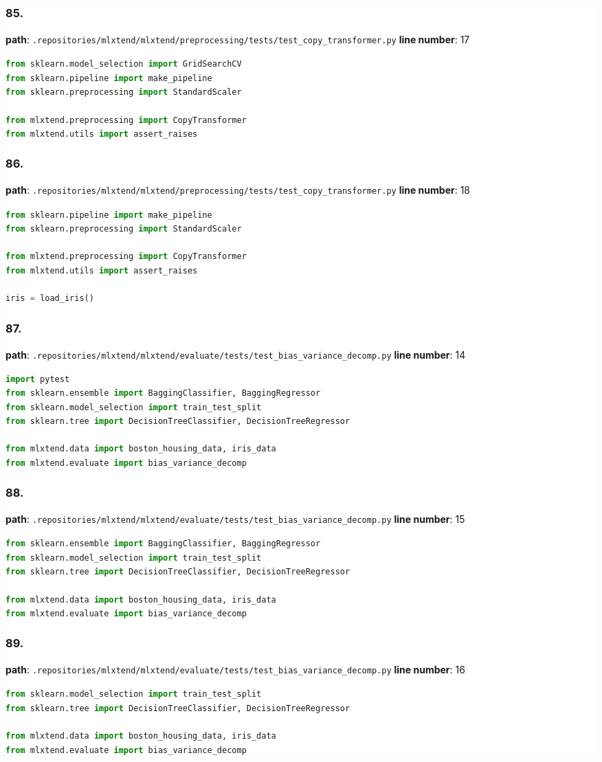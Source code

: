 ### 85.
**path**: `.repositories/mlxtend/mlxtend/preprocessing/tests/test_copy_transformer.py`
**line number**: 17
```python
from sklearn.model_selection import GridSearchCV
from sklearn.pipeline import make_pipeline
from sklearn.preprocessing import StandardScaler

from mlxtend.preprocessing import CopyTransformer
from mlxtend.utils import assert_raises


```
### 86.
**path**: `.repositories/mlxtend/mlxtend/preprocessing/tests/test_copy_transformer.py`
**line number**: 18
```python
from sklearn.pipeline import make_pipeline
from sklearn.preprocessing import StandardScaler

from mlxtend.preprocessing import CopyTransformer
from mlxtend.utils import assert_raises

iris = load_iris()

```
### 87.
**path**: `.repositories/mlxtend/mlxtend/evaluate/tests/test_bias_variance_decomp.py`
**line number**: 14
```python
import pytest
from sklearn.ensemble import BaggingClassifier, BaggingRegressor
from sklearn.model_selection import train_test_split
from sklearn.tree import DecisionTreeClassifier, DecisionTreeRegressor

from mlxtend.data import boston_housing_data, iris_data
from mlxtend.evaluate import bias_variance_decomp

```
### 88.
**path**: `.repositories/mlxtend/mlxtend/evaluate/tests/test_bias_variance_decomp.py`
**line number**: 15
```python
from sklearn.ensemble import BaggingClassifier, BaggingRegressor
from sklearn.model_selection import train_test_split
from sklearn.tree import DecisionTreeClassifier, DecisionTreeRegressor

from mlxtend.data import boston_housing_data, iris_data
from mlxtend.evaluate import bias_variance_decomp


```
### 89.
**path**: `.repositories/mlxtend/mlxtend/evaluate/tests/test_bias_variance_decomp.py`
**line number**: 16
```python
from sklearn.model_selection import train_test_split
from sklearn.tree import DecisionTreeClassifier, DecisionTreeRegressor

from mlxtend.data import boston_housing_data, iris_data
from mlxtend.evaluate import bias_variance_decomp

```